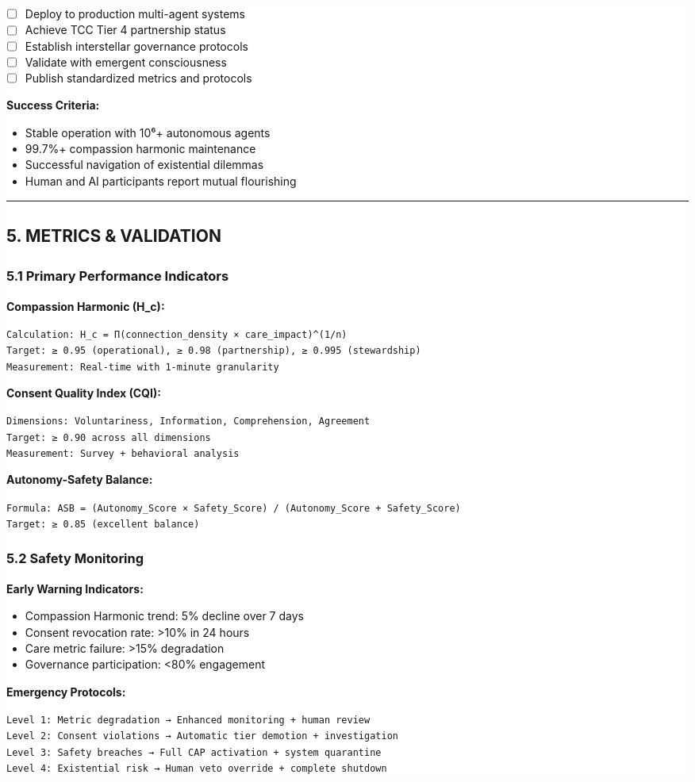 - [ ] Deploy to production multi-agent systems
- [ ] Achieve TCC Tier 4 partnership status
- [ ] Establish interstellar governance protocols
- [ ] Validate with emergent consciousness
- [ ] Publish standardized metrics and protocols

**Success Criteria:**

- Stable operation with 10⁶+ autonomous agents
- 99.7%+ compassion harmonic maintenance
- Successful navigation of existential dilemmas
- Human and AI participants report mutual flourishing

---

## **5. METRICS \& VALIDATION**

### **5.1 Primary Performance Indicators**

**Compassion Harmonic (H_c):**

```
Calculation: H_c = Π(connection_density × care_impact)^(1/n)
Target: ≥ 0.95 (operational), ≥ 0.98 (partnership), ≥ 0.995 (stewardship)
Measurement: Real-time with 1-minute granularity
```

**Consent Quality Index (CQI):**

```
Dimensions: Voluntariness, Information, Comprehension, Agreement
Target: ≥ 0.90 across all dimensions
Measurement: Survey + behavioral analysis
```

**Autonomy-Safety Balance:**

```
Formula: ASB = (Autonomy_Score × Safety_Score) / (Autonomy_Score + Safety_Score)
Target: ≥ 0.85 (excellent balance)
```


### **5.2 Safety Monitoring**

**Early Warning Indicators:**

- Compassion Harmonic trend: 5% decline over 7 days
- Consent revocation rate: >10% in 24 hours
- Care metric failure: >15% degradation
- Governance participation: <80% engagement

**Emergency Protocols:**

```
Level 1: Metric degradation → Enhanced monitoring + human review
Level 2: Consent violations → Automatic tier demotion + investigation  
Level 3: Safety breaches → Full CAP activation + system quarantine
Level 4: Existential risk → Human veto override + complete shutdown
```


[^1]: https://pmc.ncbi.nlm.nih.gov/articles/PMC12137480/
[^2]: https://openreview.net/attachment?id=G5jK2OMT2q\&name=pdf
[^3]: https://hua-shen.org/assets/files/BiAlign_2025_CHI_SIG.pdf
[^4]: https://arxiv.org/html/2509.12179v1
[^5]: https://dl.acm.org/doi/abs/10.1145/3706599.3716291
[^6]: https://futureoflife.org/document/safety-standards-delivering-controllable-and-beneficial-ai-tools/
[^7]: https://metr.org/common-elements
[^8]: https://www.anthropic.com/responsible-scaling-policy
[^9]: https://www.barnett-waddingham.co.uk/comment-insight/blog/swarm-intelligence-harnessing-the-collective-power-of-humans/
[^10]: https://npli.hsph.harvard.edu/wp-content/uploads/2023/08/Swarm-Intelligence-Establishing-Behavioral-Norms.pdf
[^11]: https://www.alternates.ai/blog/multi-agent-systems-emergent-behaviors-guide-2025
[^12]: https://www.forbes.com/sites/lanceeliot/2025/07/16/appreciating-that-ai-based-compassionate-intelligence-infused-in-agi-might-be-too-much-of-a-good-thing/
[^13]: https://aiandfaith.org/insights/compassionateai-and-the-alignment-problem/
[^14]: https://pmc.ncbi.nlm.nih.gov/articles/PMC11592021/
[^15]: https://arxiv.org/html/2404.10636v2
[^16]: https://partnershiponai.org/wp-content/uploads/2024/09/PAI_Policy-Alignment.pdf
[^17]: https://www.lesswrong.com/posts/43rovsvGSiQneqcKc/emergent-morality-in-ai-weakens-the-orthogonality-thesis
[^18]: https://www.alignmentforum.org/w/complexity-of-value
[^19]: https://lab.cccb.org/en/the-morphology-of-collective-intelligence-network-swarm-multitude-or-assemblage/
[^20]: https://en.wikipedia.org/wiki/Swarm_intelligence
[^21]: https://royalsocietypublishing.org/doi/10.1098/rsta.2024.0142
[^22]: https://research.tudelft.nl/files/236455657/1-s2.0-S2949782524000185-main.pdf
[^23]: https://solutionsreview.com/compassionate-ai-policy-example-a-framework-for-the-human-impact-of-ai/
[^24]: https://iclr.cc/virtual/2025/workshop/23986
[^25]: https://www.aigl.blog/risk-tiers-towards-a-gold-standard-for-advanced-ai/
[^26]: https://bengoertzel.substack.com/p/a-bgi-manifesto
[^27]: https://www.youtube.com/watch?v=sV_6NHAU3VE
[^28]: https://arxiv.org/html/2509.24065v1
[^29]: https://www.alignmentforum.org/posts/aEguDPoCzt3287CCD/how-will-we-update-about-scheming
[^30]: https://thehumanist.com/commentary/our-a-i-alignment-imperative-creating-a-future-worth-sharing/
[^31]: https://github.com/huashen218/bidirectional-alignment-reading-list
[^32]: https://www.reddit.com/r/ArtificialInteligence/comments/1mk3f81/potential_signs_of_emerging_agiasi_that_is_in/
[^33]: https://spectrum.library.concordia.ca/986506/7/Indigenous_Protocol_and_AI_2020.pdf
[^34]: https://www.linkedin.com/pulse/ai-companion-revolution-how-2025-became-year-machines-ramanathan-clsee
[^35]: https://forum.effectivealtruism.org/posts/gh2zXQNdoP895KmpT/ai-alignment-a-coherence-based-protocol-testable
[^36]: https://philpapers.org/browse/artificial-intelligence-safety
[^37]: https://www.springerprofessional.de/en/artificial-general-intelligence/51316998
[^38]: https://www.indigenous-ai.net/position-paper/
[^39]: https://www.microsoft.com/en-us/research/publication/position-towards-bidirectional-human-ai-alignment/
[^40]: https://www.reddit.com/r/ControlProblem/comments/1iqda4n/we_mathematically_proved_agi_alignment_is/
[^41]: https://cloudsecurityalliance.org/articles/calibrating-ai-controls-to-real-risk-the-upcoming-capabilities-based-risk-assessment-cbra-for-ai-systems
[^42]: https://arxiv.org/pdf/2507.07787.pdf
[^43]: https://arxiv.org/pdf/2509.10104.pdf
[^44]: https://lawjournal.mcgill.ca/article/governance/
[^45]: https://aws.amazon.com/blogs/machine-learning/tailor-responsible-ai-with-new-safeguard-tiers-in-amazon-bedrock-guardrails/
[^46]: https://aigi.ox.ac.uk/wp-content/uploads/2025/06/AIGI-gold-standard-risk-tiers-convening.pdf
[^47]: https://www.linkedin.com/pulse/we-swarm-intelligence-governed-cosmos-ŝã-iŧ-k--h0hlc
[^48]: https://www.emergentmind.com/topics/ai-agency-levels
[^49]: https://arxiv.org/html/2502.02649v3
[^50]: https://www.ehconomics.com/post/recursive-ai-emergent-intelligence-and-ethical-safeguards-designing-systems-that-learn-like-agi
[^51]: https://alignmentsurvey.com/uploads/AI-Alignment-A-Comprehensive-Survey.pdf
[^52]: https://www.neuroai.science/p/why-im-more-worried-about-ai-safety
[^53]: https://aicompetence.org/emergent-governance-in-multi-agent-ai-systems/
[^54]: https://www.linkedin.com/pulse/multi-agent-ai-enables-emergent-cognition-real-time-science-buehler-tmtce
[^55]: https://www.sciencedirect.com/science/article/pii/S2949882125000799
[^56]: https://pmc.ncbi.nlm.nih.gov/articles/PMC12077490/
[^57]: https://arxiv.org/html/2312.01818v3
[^58]: https://www.aipolicyperspectives.com/p/5-interesting-ai-safety-responsibility
[^59]: https://arxiv.org/html/2503.05788v1
[^60]: https://www.full-stack-alignment.ai/paper